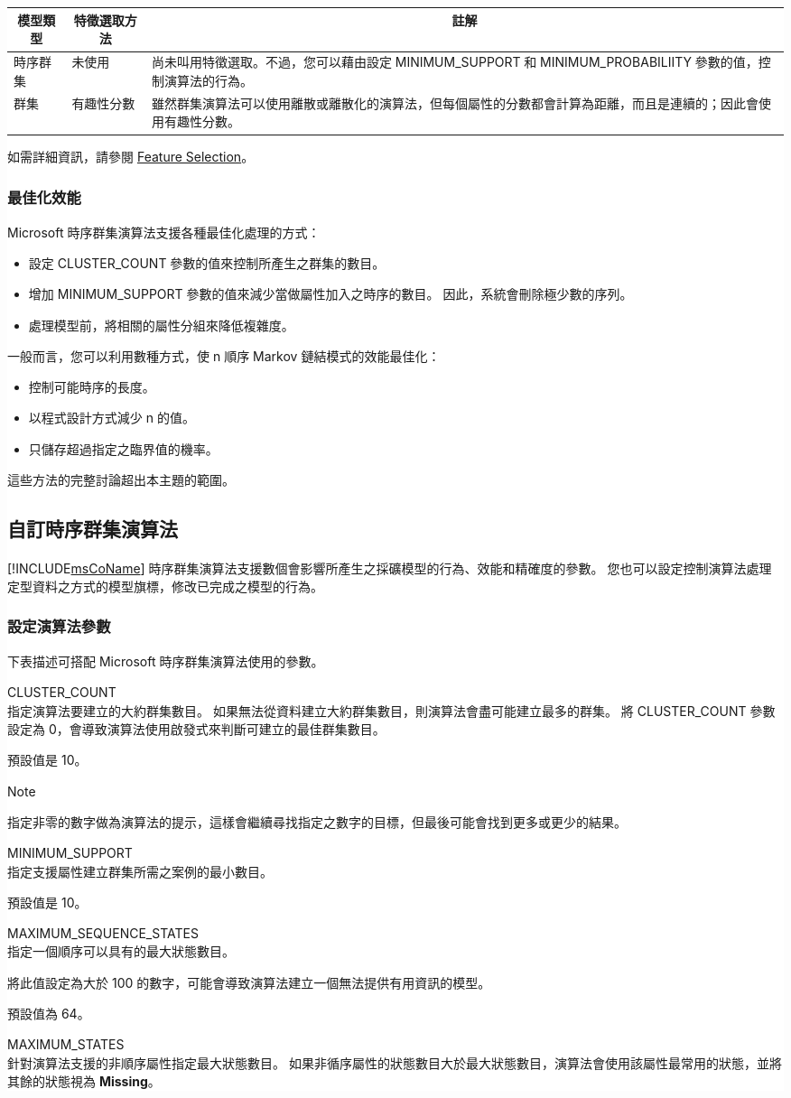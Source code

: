 |模型類型|特徵選取方法|註解|  
|----------------|------------------------------|--------------|  
|時序群集|未使用|尚未叫用特徵選取。不過，您可以藉由設定 MINIMUM_SUPPORT 和 MINIMUM_PROBABILIITY 參數的值，控制演算法的行為。|  
|群集|有趣性分數|雖然群集演算法可以使用離散或離散化的演算法，但每個屬性的分數都會計算為距離，而且是連續的；因此會使用有趣性分數。|  
  
 如需詳細資訊，請參閱 [Feature Selection](http://msdn.microsoft.com/library/73182088-153b-4634-a060-d14d1fd23b70)。  
  
### <a name="optimizing-performance"></a>最佳化效能  
 Microsoft 時序群集演算法支援各種最佳化處理的方式：  
  
-   設定 CLUSTER_COUNT 參數的值來控制所產生之群集的數目。  
  
-   增加 MINIMUM_SUPPORT 參數的值來減少當做屬性加入之時序的數目。 因此，系統會刪除極少數的序列。  
  
-   處理模型前，將相關的屬性分組來降低複雜度。  
  
 一般而言，您可以利用數種方式，使 n 順序 Markov 鏈結模式的效能最佳化：  
  
-   控制可能時序的長度。  
  
-   以程式設計方式減少 n 的值。  
  
-   只儲存超過指定之臨界值的機率。  
  
 這些方法的完整討論超出本主題的範圍。  
  
## <a name="customizing-the-sequence-clustering-algorithm"></a>自訂時序群集演算法  
 [!INCLUDE[msCoName](../../includes/msconame-md.md)] 時序群集演算法支援數個會影響所產生之採礦模型的行為、效能和精確度的參數。 您也可以設定控制演算法處理定型資料之方式的模型旗標，修改已完成之模型的行為。  
  
### <a name="setting-algorithm-parameters"></a>設定演算法參數  
 下表描述可搭配 Microsoft 時序群集演算法使用的參數。  
  
 CLUSTER_COUNT  
 指定演算法要建立的大約群集數目。 如果無法從資料建立大約群集數目，則演算法會盡可能建立最多的群集。 將 CLUSTER_COUNT 參數設定為 0，會導致演算法使用啟發式來判斷可建立的最佳群集數目。  
  
 預設值是 10。  
  
> [!NOTE]  
>  指定非零的數字做為演算法的提示，這樣會繼續尋找指定之數字的目標，但最後可能會找到更多或更少的結果。  
  
 MINIMUM_SUPPORT  
 指定支援屬性建立群集所需之案例的最小數目。  
  
 預設值是 10。  
  
 MAXIMUM_SEQUENCE_STATES  
 指定一個順序可以具有的最大狀態數目。  
  
 將此值設定為大於 100 的數字，可能會導致演算法建立一個無法提供有用資訊的模型。  
  
 預設值為 64。  
  
 MAXIMUM_STATES  
 針對演算法支援的非順序屬性指定最大狀態數目。 如果非循序屬性的狀態數目大於最大狀態數目，演算法會使用該屬性最常用的狀態，並將其餘的狀態視為 **Missing**。  
  